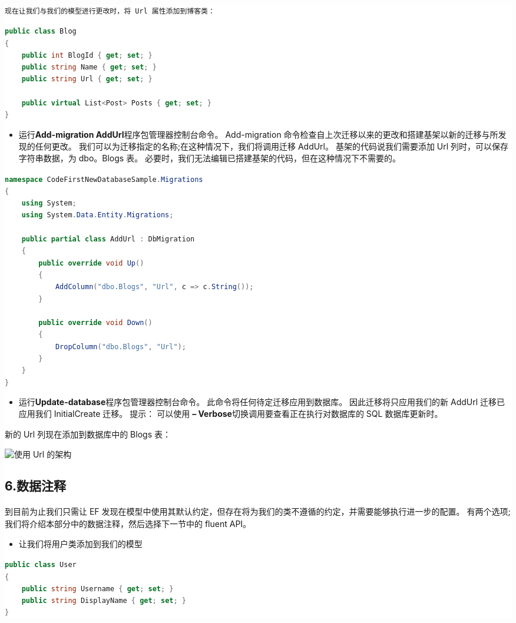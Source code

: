     现在让我们与我们的模型进行更改时，将 Url 属性添加到博客类：

``` csharp
public class Blog
{
    public int BlogId { get; set; }
    public string Name { get; set; }
    public string Url { get; set; }

    public virtual List<Post> Posts { get; set; }
}
```

-   运行**Add-migration AddUrl**程序包管理器控制台命令。
    Add-migration 命令检查自上次迁移以来的更改和搭建基架以新的迁移与所发现的任何更改。 我们可以为迁移指定的名称;在这种情况下，我们将调用迁移 AddUrl。
    基架的代码说我们需要添加 Url 列时，可以保存字符串数据，为 dbo。Blogs 表。 必要时，我们无法编辑已搭建基架的代码，但在这种情况下不需要的。

``` csharp
namespace CodeFirstNewDatabaseSample.Migrations
{
    using System;
    using System.Data.Entity.Migrations;

    public partial class AddUrl : DbMigration
    {
        public override void Up()
        {
            AddColumn("dbo.Blogs", "Url", c => c.String());
        }

        public override void Down()
        {
            DropColumn("dbo.Blogs", "Url");
        }
    }
}
```

-   运行**Update-database**程序包管理器控制台命令。 此命令将任何待定迁移应用到数据库。 因此迁移将只应用我们的新 AddUrl 迁移已应用我们 InitialCreate 迁移。
    提示： 可以使用 **– Verbose**切换调用要查看正在执行对数据库的 SQL 数据库更新时。

新的 Url 列现在添加到数据库中的 Blogs 表：

![使用 Url 的架构](~/ef6/media/schemawithurl.png)

## <a name="6-data-annotations"></a>6.数据注释

到目前为止我们只需让 EF 发现在模型中使用其默认约定，但存在将为我们的类不遵循的约定，并需要能够执行进一步的配置。 有两个选项;我们将介绍本部分中的数据注释，然后选择下一节中的 fluent API。

-   让我们将用户类添加到我们的模型

``` csharp
public class User
{
    public string Username { get; set; }
    public string DisplayName { get; set; }
}
```
